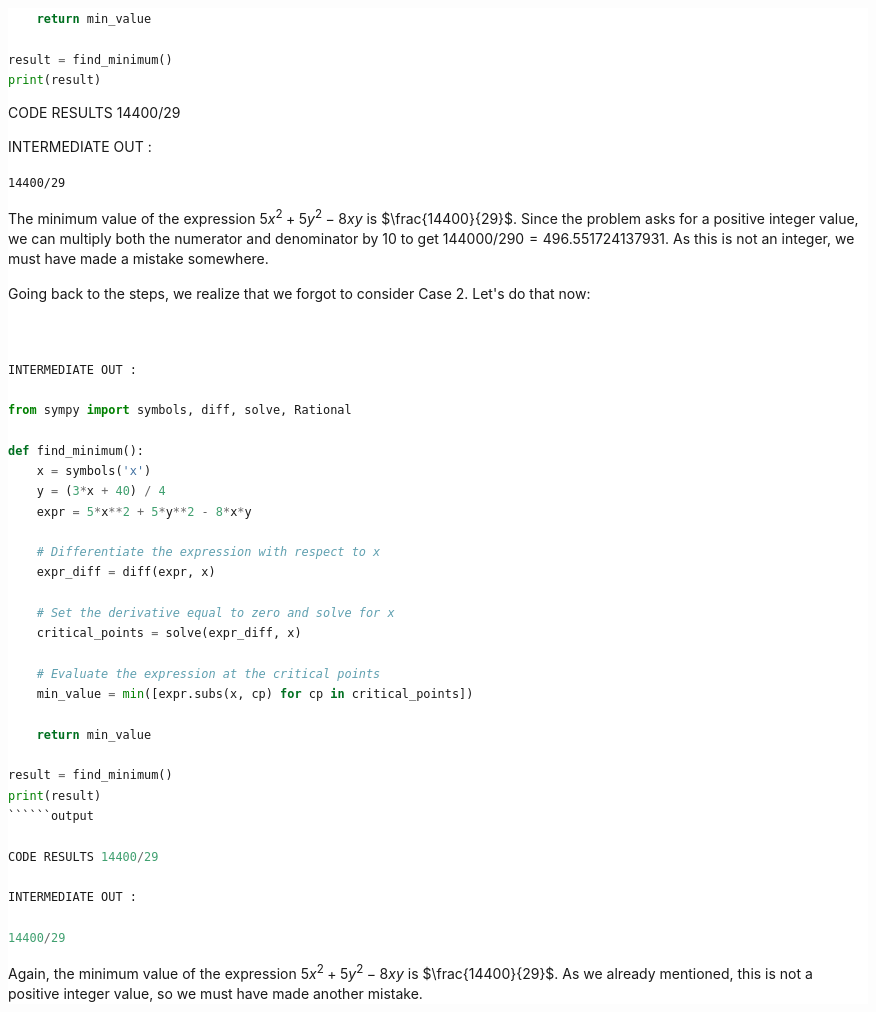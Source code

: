 ```python
    return min_value

result = find_minimum()
print(result)
```

CODE RESULTS 14400/29

INTERMEDIATE OUT :
```output
14400/29
```
The minimum value of the expression $5x^2+5y^2-8xy$ is $\frac{14400}{29}$. Since the problem asks for a positive integer value, we can multiply both the numerator and denominator by 10 to get $144000/290 = 496.551724137931$. As this is not an integer, we must have made a mistake somewhere.

Going back to the steps, we realize that we forgot to consider Case 2. Let's do that now:

```python


INTERMEDIATE OUT :

from sympy import symbols, diff, solve, Rational

def find_minimum():
    x = symbols('x')
    y = (3*x + 40) / 4
    expr = 5*x**2 + 5*y**2 - 8*x*y

    # Differentiate the expression with respect to x
    expr_diff = diff(expr, x)

    # Set the derivative equal to zero and solve for x
    critical_points = solve(expr_diff, x)

    # Evaluate the expression at the critical points
    min_value = min([expr.subs(x, cp) for cp in critical_points])

    return min_value

result = find_minimum()
print(result)
``````output

CODE RESULTS 14400/29

INTERMEDIATE OUT :

14400/29
```
Again, the minimum value of the expression $5x^2+5y^2-8xy$ is $\frac{14400}{29}$. As we already mentioned, this is not a positive integer value, so we must have made another mistake.
